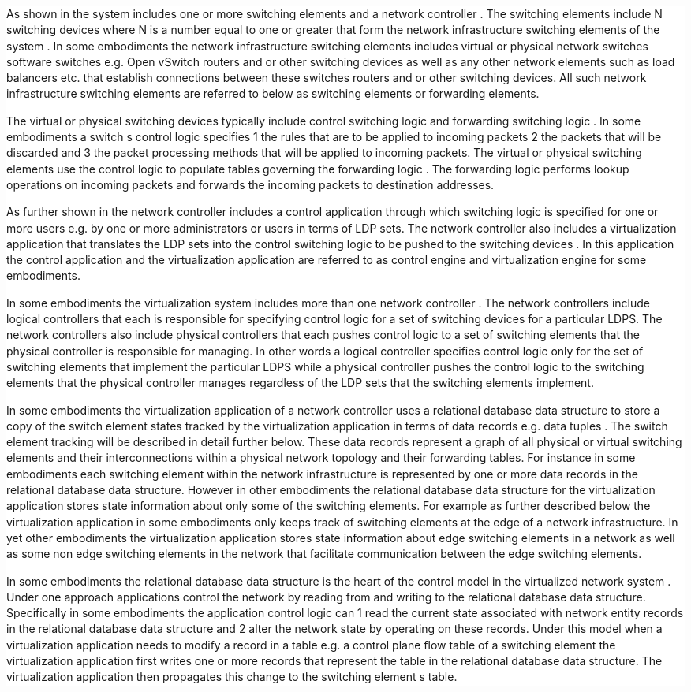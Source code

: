 As shown in the system includes one or more switching elements and a network controller . The switching elements include N switching devices where N is a number equal to one or greater that form the network infrastructure switching elements of the system . In some embodiments the network infrastructure switching elements includes virtual or physical network switches software switches e.g. Open vSwitch routers and or other switching devices as well as any other network elements such as load balancers etc. that establish connections between these switches routers and or other switching devices. All such network infrastructure switching elements are referred to below as switching elements or forwarding elements.

The virtual or physical switching devices typically include control switching logic and forwarding switching logic . In some embodiments a switch s control logic specifies 1 the rules that are to be applied to incoming packets 2 the packets that will be discarded and 3 the packet processing methods that will be applied to incoming packets. The virtual or physical switching elements use the control logic to populate tables governing the forwarding logic . The forwarding logic performs lookup operations on incoming packets and forwards the incoming packets to destination addresses.

As further shown in the network controller includes a control application through which switching logic is specified for one or more users e.g. by one or more administrators or users in terms of LDP sets. The network controller also includes a virtualization application that translates the LDP sets into the control switching logic to be pushed to the switching devices . In this application the control application and the virtualization application are referred to as control engine and virtualization engine for some embodiments.

In some embodiments the virtualization system includes more than one network controller . The network controllers include logical controllers that each is responsible for specifying control logic for a set of switching devices for a particular LDPS. The network controllers also include physical controllers that each pushes control logic to a set of switching elements that the physical controller is responsible for managing. In other words a logical controller specifies control logic only for the set of switching elements that implement the particular LDPS while a physical controller pushes the control logic to the switching elements that the physical controller manages regardless of the LDP sets that the switching elements implement.

In some embodiments the virtualization application of a network controller uses a relational database data structure to store a copy of the switch element states tracked by the virtualization application in terms of data records e.g. data tuples . The switch element tracking will be described in detail further below. These data records represent a graph of all physical or virtual switching elements and their interconnections within a physical network topology and their forwarding tables. For instance in some embodiments each switching element within the network infrastructure is represented by one or more data records in the relational database data structure. However in other embodiments the relational database data structure for the virtualization application stores state information about only some of the switching elements. For example as further described below the virtualization application in some embodiments only keeps track of switching elements at the edge of a network infrastructure. In yet other embodiments the virtualization application stores state information about edge switching elements in a network as well as some non edge switching elements in the network that facilitate communication between the edge switching elements.

In some embodiments the relational database data structure is the heart of the control model in the virtualized network system . Under one approach applications control the network by reading from and writing to the relational database data structure. Specifically in some embodiments the application control logic can 1 read the current state associated with network entity records in the relational database data structure and 2 alter the network state by operating on these records. Under this model when a virtualization application needs to modify a record in a table e.g. a control plane flow table of a switching element the virtualization application first writes one or more records that represent the table in the relational database data structure. The virtualization application then propagates this change to the switching element s table.

